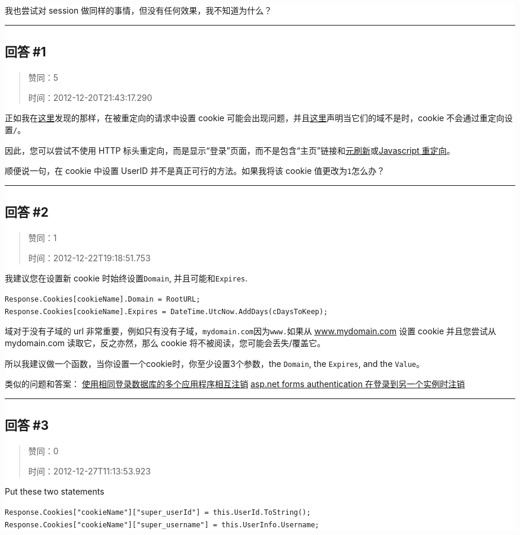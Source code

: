 我也尝试对 session 做同样的事情，但没有任何效果，我不知道为什么？

* * *

## 回答 #1

> 赞同：5
> 
> 时间：2012-12-20T21:43:17.290

正如我在[这里](https://stackoverflow.com/questions/5366635/is-it-possible-to-set-a-cookie-during-a-redirect-in-asp-net)发现的那样，在被重定向的请求中设置 cookie 可能会出现问题，并且[这里](http://www.zugiart.com/2011/04/http-redirect-and-cookies/)声明当它们的域不是时，cookie 不会通过重定向设置`/`。

因此，您可以尝试不使用 HTTP 标头重定向，而是显示“登录”页面，而不是包含“主页”链接和[元刷新](http://en.wikipedia.org/wiki/URL_redirection#Refresh_Meta_tag_and_HTTP_refresh_header)或[Javascript 重定向](http://en.wikipedia.org/wiki/URL_redirection#JavaScript_redirects)。

顺便说一句，在 cookie 中设置 UserID 并不是真正可行的方法。如果我将该 cookie 值更改为`1`怎么办？

* * *

## 回答 #2

> 赞同：1
> 
> 时间：2012-12-22T19:18:51.753

我建议您在设置新 cookie 时始终设置`Domain`, 并且可能和`Expires`.

```
Response.Cookies[cookieName].Domain = RootURL;
Response.Cookies[cookieName].Expires = DateTime.UtcNow.AddDays(cDaysToKeep); 
```

域对于没有子域的 url 非常重要，例如只有没有子域，`mydomain.com`因为`www.`如果从 www.mydomain.com 设置 cookie 并且您尝试从 mydomain.com 读取它，反之亦然，那么 cookie 将不被阅读，您可能会丢失/覆盖它。

所以我建议做一个函数，当你设置一个cookie时，你至少设置3个参数，the `Domain`, the `Expires`, and the `Value`。

类似的问题和答案：
[使用相同登录数据库的多个应用程序相互注销](https://stackoverflow.com/questions/2454623/multiple-applications-using-same-login-database-logging-each-other-out/2491686#2491686)
[asp.net forms authentication 在登录到另一个实例时注销](https://stackoverflow.com/questions/8236180/asp-net-forms-authentication-logged-out-when-logged-into-another-instance/8236300#8236300)

* * *

## 回答 #3

> 赞同：0
> 
> 时间：2012-12-27T11:13:53.923

Put these two statements

```
Response.Cookies["cookieName"]["super_userId"] = this.UserId.ToString();
Response.Cookies["cookieName"]["super_username"] = this.UserInfo.Username; 
```
